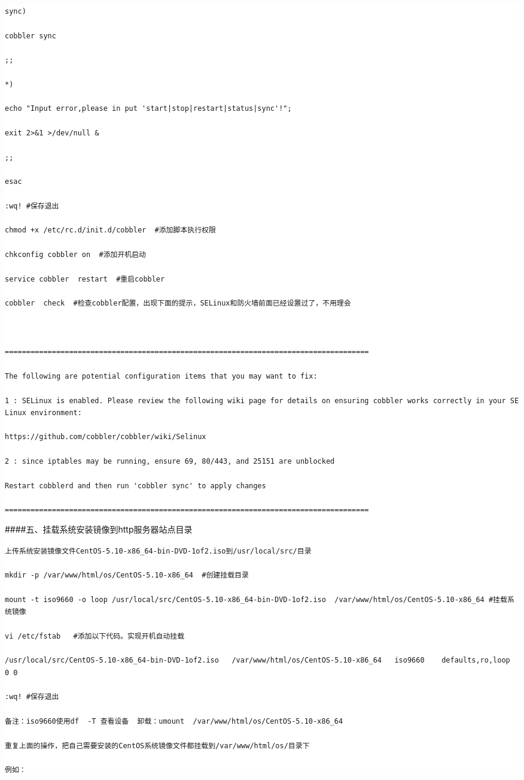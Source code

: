     sync)
    
    cobbler sync
    
    ;;
    
    *)
    
    echo "Input error,please in put 'start|stop|restart|status|sync'!";
    
    exit 2>&1 >/dev/null &
    
    ;;
    
    esac
    
    :wq! #保存退出
    
    chmod +x /etc/rc.d/init.d/cobbler  #添加脚本执行权限
    
    chkconfig cobbler on  #添加开机启动
    
    service cobbler  restart  #重启cobbler
    
    cobbler  check  #检查cobbler配置，出现下面的提示，SELinux和防火墙前面已经设置过了，不用理会



    =====================================================================================
    
    The following are potential configuration items that you may want to fix:
    
    1 : SELinux is enabled. Please review the following wiki page for details on ensuring cobbler works correctly in your SELinux environment:
    
    https://github.com/cobbler/cobbler/wiki/Selinux
    
    2 : since iptables may be running, ensure 69, 80/443, and 25151 are unblocked
    
    Restart cobblerd and then run 'cobbler sync' to apply changes
    
    =====================================================================================

####五、挂载系统安装镜像到http服务器站点目录

    上传系统安装镜像文件CentOS-5.10-x86_64-bin-DVD-1of2.iso到/usr/local/src/目录
    
    mkdir -p /var/www/html/os/CentOS-5.10-x86_64  #创建挂载目录
    
    mount -t iso9660 -o loop /usr/local/src/CentOS-5.10-x86_64-bin-DVD-1of2.iso  /var/www/html/os/CentOS-5.10-x86_64 #挂载系统镜像
    
    vi /etc/fstab   #添加以下代码。实现开机自动挂载
    
    /usr/local/src/CentOS-5.10-x86_64-bin-DVD-1of2.iso   /var/www/html/os/CentOS-5.10-x86_64   iso9660    defaults,ro,loop  0 0
    
    :wq! #保存退出
    
    备注：iso9660使用df  -T 查看设备  卸载：umount  /var/www/html/os/CentOS-5.10-x86_64
    
    重复上面的操作，把自己需要安装的CentOS系统镜像文件都挂载到/var/www/html/os/目录下
    
    例如：
    